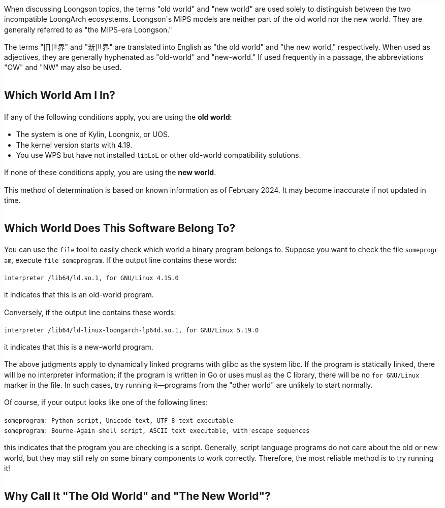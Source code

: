 When discussing Loongson topics, the terms "old world" and "new world" are used solely to distinguish between the two incompatible LoongArch ecosystems. Loongson's MIPS models are neither part of the old world nor the new world. They are generally referred to as "the MIPS-era Loongson."

The terms "旧世界" and "新世界" are translated into English as "the old world" and "the new world," respectively. When used as adjectives, they are generally hyphenated as "old-world" and "new-world." If used frequently in a passage, the abbreviations "OW" and "NW" may also be used.

## Which World Am I In?

If any of the following conditions apply, you are using the **old world**:

* The system is one of Kylin, Loongnix, or UOS.
* The kernel version starts with 4.19.
* You use WPS but have not installed `libLoL` or other old-world compatibility solutions.

If none of these conditions apply, you are using the **new world**.

This method of determination is based on known information as of February 2024. It may become inaccurate if not updated in time.

## Which World Does This Software Belong To?

You can use the `file` tool to easily check which world a binary program belongs to. Suppose you want to check the file `someprogram`, execute `file someprogram`. If the output line contains these words:

```
interpreter /lib64/ld.so.1, for GNU/Linux 4.15.0
```

it indicates that this is an old-world program.

Conversely, if the output line contains these words:

```
interpreter /lib64/ld-linux-loongarch-lp64d.so.1, for GNU/Linux 5.19.0
```

it indicates that this is a new-world program.

The above judgments apply to dynamically linked programs with glibc as the system libc. If the program is statically linked, there will be no interpreter information; if the program is written in Go or uses musl as the C library, there will be no `for GNU/Linux` marker in the file. In such cases, try running it—programs from the "other world" are unlikely to start normally.

Of course, if your output looks like one of the following lines:

```
someprogram: Python script, Unicode text, UTF-8 text executable
someprogram: Bourne-Again shell script, ASCII text executable, with escape sequences
```

this indicates that the program you are checking is a script. Generally, script language programs do not care about the old or new world, but they may still rely on some binary components to work correctly. Therefore, the most reliable method is to try running it!

## Why Call It "The Old World" and "The New World"?
